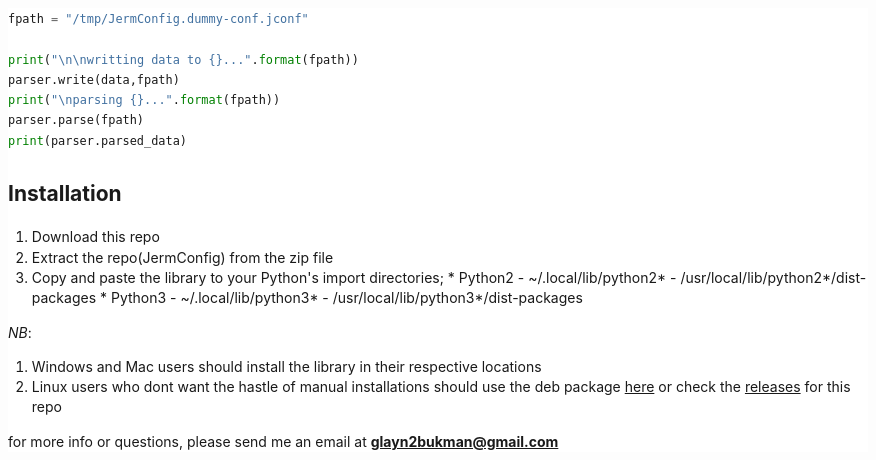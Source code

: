 ```python
fpath = "/tmp/JermConfig.dummy-conf.jconf"

print("\n\nwritting data to {}...".format(fpath))
parser.write(data,fpath)
print("\nparsing {}...".format(fpath))
parser.parse(fpath)
print(parser.parsed_data)
```

## Installation
1. Download this repo
2. Extract the repo(JermConfig) from the zip file
3. Copy and paste the library to your Python's import directories;
        * Python2
            - ~/.local/lib/python2*
            - /usr/local/lib/python2*/dist-packages
        * Python3
            - ~/.local/lib/python3*
            - /usr/local/lib/python3*/dist-packages
            
_NB_:
1. Windows and Mac users should install the library in their respective locations
2. Linux users who dont want the hastle of manual installations should use the deb
   package [here](https://github.com/glayn2bukman/JermConfig/releases/download/0.0.1/JermConfig-0.0.1-1.deb) or check the [releases](https://github.com/glayn2bukman/JermConfig/releases) for this repo

for more info or questions, please send me an email at **glayn2bukman@gmail.com**
